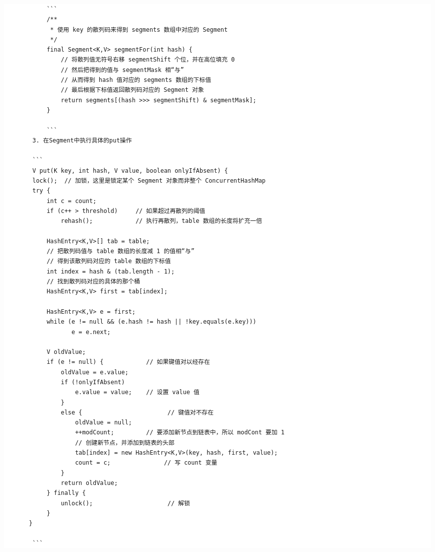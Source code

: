 				```
				/** 
				 * 使用 key 的散列码来得到 segments 数组中对应的 Segment 
				 */ 
				final Segment<K,V> segmentFor(int hash) { 
				    // 将散列值无符号右移 segmentShift 个位，并在高位填充 0 
				    // 然后把得到的值与 segmentMask 相“与”
				    // 从而得到 hash 值对应的 segments 数组的下标值
				    // 最后根据下标值返回散列码对应的 Segment 对象
				    return segments[(hash >>> segmentShift) & segmentMask]; 
				}
				
				```	
			3. 在Segment中执行具体的put操作

			```
			V put(K key, int hash, V value, boolean onlyIfAbsent) { 
	        lock();  // 加锁，这里是锁定某个 Segment 对象而非整个 ConcurrentHashMap 
	        try { 
	            int c = count; 
	            if (c++ > threshold)     // 如果超过再散列的阈值
	                rehash();            // 执行再散列，table 数组的长度将扩充一倍
	 
	            HashEntry<K,V>[] tab = table; 
	            // 把散列码值与 table 数组的长度减 1 的值相“与”
	            // 得到该散列码对应的 table 数组的下标值
	            int index = hash & (tab.length - 1); 
	            // 找到散列码对应的具体的那个桶
	            HashEntry<K,V> first = tab[index]; 
	 
	            HashEntry<K,V> e = first; 
	            while (e != null && (e.hash != hash || !key.equals(e.key))) 
	                   e = e.next; 
	 
	            V oldValue; 
	            if (e != null) {            // 如果键值对以经存在
	                oldValue = e.value; 
	                if (!onlyIfAbsent) 
	                    e.value = value;    // 设置 value 值
	                } 
	                else {                        // 键值对不存在 
	                    oldValue = null; 
	                    ++modCount;         // 要添加新节点到链表中，所以 modCont 要加 1  
	                    // 创建新节点，并添加到链表的头部 
	                    tab[index] = new HashEntry<K,V>(key, hash, first, value); 
	                    count = c;               // 写 count 变量
	                } 
	                return oldValue; 
	            } finally { 
	                unlock();                     // 解锁
	            } 
	       }
			
			```	
			